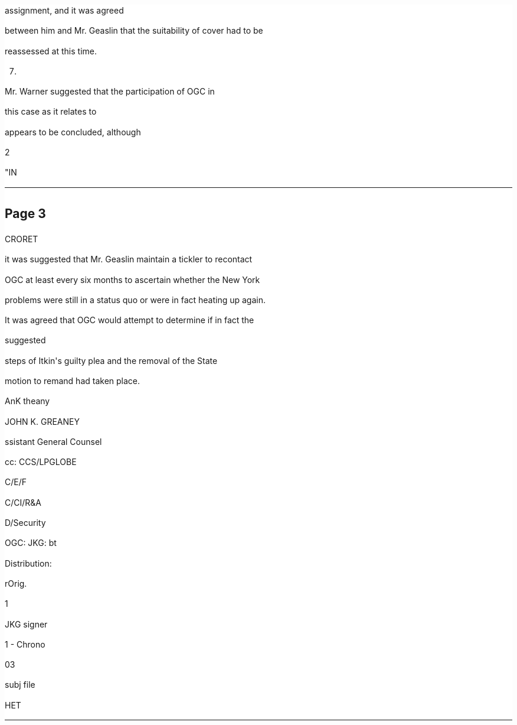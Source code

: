assignment, and it was agreed

between him and Mr. Geaslin that the suitability of cover had to be

reassessed at this time.

7.

Mr. Warner suggested that the participation of OGC in

this case as it relates to

appears to be concluded, although

2

"IN

---

## Page 3

CRORET

it was suggested that Mr. Geaslin maintain a tickler to recontact

OGC at least every six months to ascertain whether the New York

problems were still in a status quo or were in fact heating up again.

It was agreed that OGC would attempt to determine if in fact the

suggested

steps of Itkin's guilty plea and the removal of the State

motion to remand had taken place.

AnK theany

JOHN K. GREANEY

ssistant General Counsel

cc: CCS/LPGLOBE

C/E/F

C/CI/R&A

D/Security

OGC: JKG: bt

Distribution:

rOrig.

1

JKG signer

1 - Chrono

03

subj file

HET

---

